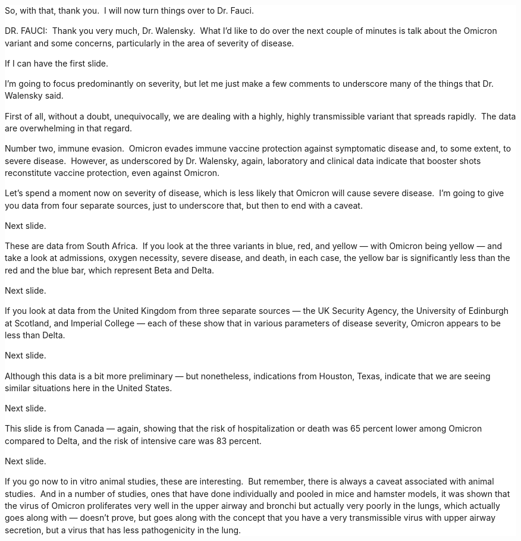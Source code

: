 So, with that, thank you.  I will now turn things over to Dr. Fauci.   
  
DR. FAUCI:  Thank you very much, Dr. Walensky.  What I’d like to do over
the next couple of minutes is talk about the Omicron variant and some
concerns, particularly in the area of severity of disease.   
  
If I can have the first slide.  
  
I’m going to focus predominantly on severity, but let me just make a few
comments to underscore many of the things that Dr. Walensky said.   
  
First of all, without a doubt, unequivocally, we are dealing with a
highly, highly transmissible variant that spreads rapidly.  The data are
overwhelming in that regard.   
  
Number two, immune evasion.  Omicron evades immune vaccine protection
against symptomatic disease and, to some extent, to severe disease. 
However, as underscored by Dr. Walensky, again, laboratory and clinical
data indicate that booster shots reconstitute vaccine protection, even
against Omicron.   
  
Let’s spend a moment now on severity of disease, which is less likely
that Omicron will cause severe disease.  I’m going to give you data from
four separate sources, just to underscore that, but then to end with a
caveat.   
  
Next slide.   
  
These are data from South Africa.  If you look at the three variants in
blue, red, and yellow — with Omicron being yellow — and take a look at
admissions, oxygen necessity, severe disease, and death, in each case,
the yellow bar is significantly less than the red and the blue bar,
which represent Beta and Delta.  
  
Next slide.   
  
If you look at data from the United Kingdom from three separate sources
— the UK Security Agency, the University of Edinburgh at Scotland, and
Imperial College — each of these show that in various parameters of
disease severity, Omicron appears to be less than Delta.   
  
Next slide.  
  
Although this data is a bit more preliminary — but nonetheless,
indications from Houston, Texas, indicate that we are seeing similar
situations here in the United States.   
  
Next slide.   
  
This slide is from Canada — again, showing that the risk of
hospitalization or death was 65 percent lower among Omicron compared to
Delta, and the risk of intensive care was 83 percent.   
  
Next slide.   
  
If you go now to in vitro animal studies, these are interesting.  But
remember, there is always a caveat associated with animal studies.  And
in a number of studies, ones that have done individually and pooled in
mice and hamster models, it was shown that the virus of Omicron
proliferates very well in the upper airway and bronchi but actually very
poorly in the lungs, which actually goes along with — doesn’t prove, but
goes along with the concept that you have a very transmissible virus
with upper airway secretion, but a virus that has less pathogenicity in
the lung.   
  